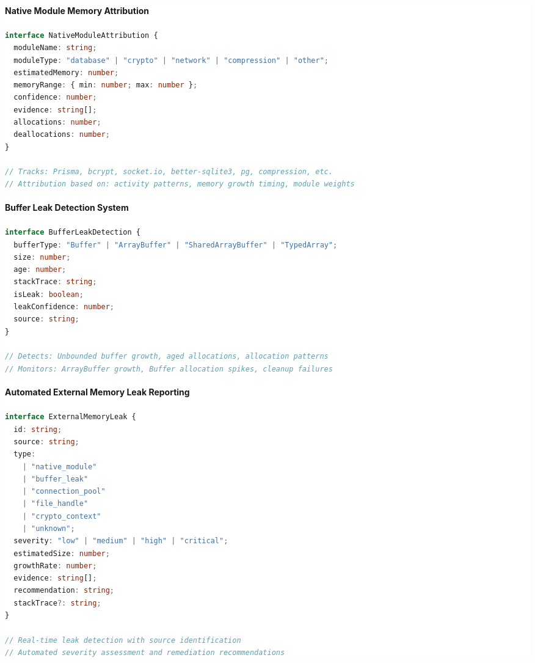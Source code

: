 #### **Native Module Memory Attribution**

```typescript
interface NativeModuleAttribution {
  moduleName: string;
  moduleType: "database" | "crypto" | "network" | "compression" | "other";
  estimatedMemory: number;
  memoryRange: { min: number; max: number };
  confidence: number;
  evidence: string[];
  allocations: number;
  deallocations: number;
}

// Tracks: Prisma, bcrypt, socket.io, better-sqlite3, pg, compression, etc.
// Attribution based on: activity patterns, memory growth timing, module weights
```

#### **Buffer Leak Detection System**

```typescript
interface BufferLeakDetection {
  bufferType: "Buffer" | "ArrayBuffer" | "SharedArrayBuffer" | "TypedArray";
  size: number;
  age: number;
  stackTrace: string;
  isLeak: boolean;
  leakConfidence: number;
  source: string;
}

// Detects: Unbounded buffer growth, aged allocations, allocation patterns
// Monitors: ArrayBuffer growth, Buffer allocation spikes, cleanup failures
```

#### **Automated External Memory Leak Reporting**

```typescript
interface ExternalMemoryLeak {
  id: string;
  source: string;
  type:
    | "native_module"
    | "buffer_leak"
    | "connection_pool"
    | "file_handle"
    | "crypto_context"
    | "unknown";
  severity: "low" | "medium" | "high" | "critical";
  estimatedSize: number;
  growthRate: number;
  evidence: string[];
  recommendation: string;
  stackTrace?: string;
}

// Real-time leak detection with source identification
// Automated severity assessment and remediation recommendations
```
